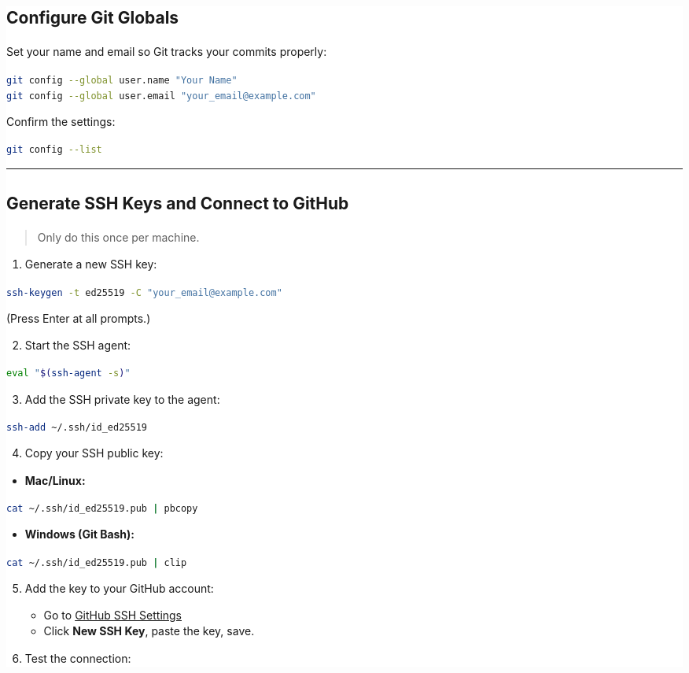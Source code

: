
## Configure Git Globals

Set your name and email so Git tracks your commits properly:

```bash
git config --global user.name "Your Name"
git config --global user.email "your_email@example.com"
```

Confirm the settings:

```bash
git config --list
```

---

## Generate SSH Keys and Connect to GitHub

> Only do this once per machine.

1. Generate a new SSH key:

```bash
ssh-keygen -t ed25519 -C "your_email@example.com"
```

(Press Enter at all prompts.)

2. Start the SSH agent:

```bash
eval "$(ssh-agent -s)"
```

3. Add the SSH private key to the agent:

```bash
ssh-add ~/.ssh/id_ed25519
```

4. Copy your SSH public key:

- **Mac/Linux:**

```bash
cat ~/.ssh/id_ed25519.pub | pbcopy
```

- **Windows (Git Bash):**

```bash
cat ~/.ssh/id_ed25519.pub | clip
```

5. Add the key to your GitHub account:
   - Go to [GitHub SSH Settings](https://github.com/settings/keys)
   - Click **New SSH Key**, paste the key, save.

6. Test the connection:
